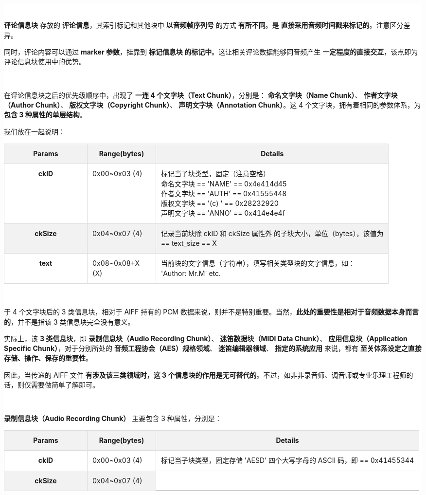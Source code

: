 <br>

**评论信息块** 存放的 **评论信息**，其索引标记和其他块中 **以音频帧序列号** 的方式 **有所不同**。是 **直接采用音频时间戳来标记的**。注意区分差异。

同时，评论内容可以通过 **marker 参数**，挂靠到 **标记信息块 的标记中**。这让相关评论数据能够同音频产生 **一定程度的直接交互**，该点即为评论信息块使用中的优势。

<br>

在评论信息块之后的优先级顺序中，出现了 **一连 4 个文字块（Text Chunk）**，分别是： **命名文字块（Name Chunk）**、 **作者文字块（Author Chunk）**、 **版权文字块（Copyright Chunk）**、 **声明文字块（Annotation Chunk）**。这 4 个文字块，拥有着相同的参数体系，为 **包含 3 种属性的单层结构**。

我们放在一起说明：

<table style="width:100%; border-collapse: collapse;">
  <tr style="background-color: #f2f2f2;">
    <th style="border: 1px solid #ddd; padding: 10px; width: 150px;">Params</th>
    <th style="border: 1px solid #ddd; padding: 10px; width: 120px;">Range(bytes)</th>
    <th style="border: 1px solid #ddd; padding: 10px;">Details</th>
  </tr>
  <tr>
    <th style="border: 1px solid #ddd; padding: 10px;">ckID</th>
    <td style="border: 1px solid #ddd; padding: 10px;">0x00~0x03 (4)</td>
    <td style="border: 1px solid #ddd; padding: 10px;">标记当子块类型，固定（注意空格）<br> 命名文字块 == 'NAME' ==  0x4e414d45<br>作者文字块 == 'AUTH' ==  0x41555448<br>版权文字块 == '(c) ' ==  0x28232920<br>声明文字块 == 'ANNO' ==  0x414e4e4f</td>
  </tr>
  <tr style="background-color: #f2f2f2;">
    <th style="border: 1px solid #ddd; padding: 10px;">ckSize</th>
    <td style="border: 1px solid #ddd; padding: 10px;">0x04~0x07 (4)</td>
    <td style="border: 1px solid #ddd; padding: 10px;">记录当前块除 ckID 和 ckSize 属性外 的子块大小，单位（bytes），该值为 <br>== text_size == X</td>
  </tr>
  <tr>
    <th style="border: 1px solid #ddd; padding: 10px;">text</th>
    <td style="border: 1px solid #ddd; padding: 10px;">0x08~0x08+X (X)</td>
    <td style="border: 1px solid #ddd; padding: 10px;">当前块的文字信息（字符串），填写相关类型块的文字信息，如：<br>'Author: Mr.M' etc.</td>
  </tr>
</table>

<br>

于 4 个文字块后的 3 类信息块，相对于 AIFF 持有的 PCM 数据来说，则并不是特别重要。当然，**此处的重要性是相对于音频数据本身而言的**，并不是指该 3 类信息块完全没有意义。

实际上，该 **3 类信息块**，即 **录制信息块（Audio Recording Chunk）**、 **迷笛数据块（MIDI Data Chunk）**、 **应用信息块（Application Specific Chunk）**，对于分别所处的 **音频工程协会（AES）规格领域**、 **迷笛编辑器领域**、 **指定的系统应用** 来说，都有 **至关体系设定之直接存储、操作、保存的重要性**。

因此，当传递的 AIFF 文件 **有涉及该三类领域时，这 3 个信息块的作用是无可替代的**。不过，如非非录音师、调音师或专业乐理工程师的话，则仅需要做简单了解即可。

<br>

**录制信息块（Audio Recording Chunk）** 主要包含 3 种属性，分别是：

<table style="width:100%; border-collapse: collapse;">
  <tr style="background-color: #f2f2f2;">
    <th style="border: 1px solid #ddd; padding: 10px; width: 150px;">Params</th>
    <th style="border: 1px solid #ddd; padding: 10px; width: 120px;">Range(bytes)</th>
    <th style="border: 1px solid #ddd; padding: 10px;">Details</th>
  </tr>
  <tr>
    <th style="border: 1px solid #ddd; padding: 10px;">ckID</th>
    <td style="border: 1px solid #ddd; padding: 10px;">0x00~0x03 (4)</td>
    <td style="border: 1px solid #ddd; padding: 10px;">标记当子块类型，固定存储 'AESD' 四个大写字母的 ASCII 码，即 == 0x41455344</td>
  </tr>
  <tr style="background-color: #f2f2f2;">
    <th style="border: 1px solid #ddd; padding: 10px;">ckSize</th>
    <td style="border: 1px solid #ddd; padding: 10px;">0x04~0x07 (4)</td>
